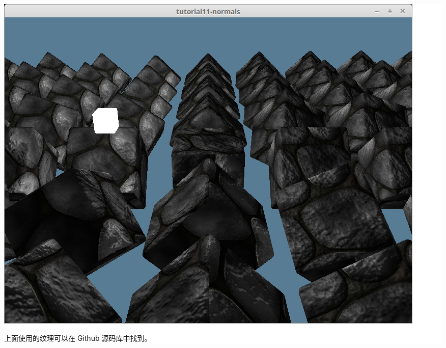 ![](./debug_material.png)

上面使用的纹理可以在 Github 源码库中找到。

<WasmExample example="tutorial11_normals"></WasmExample>

<AutoGithubLink/>
